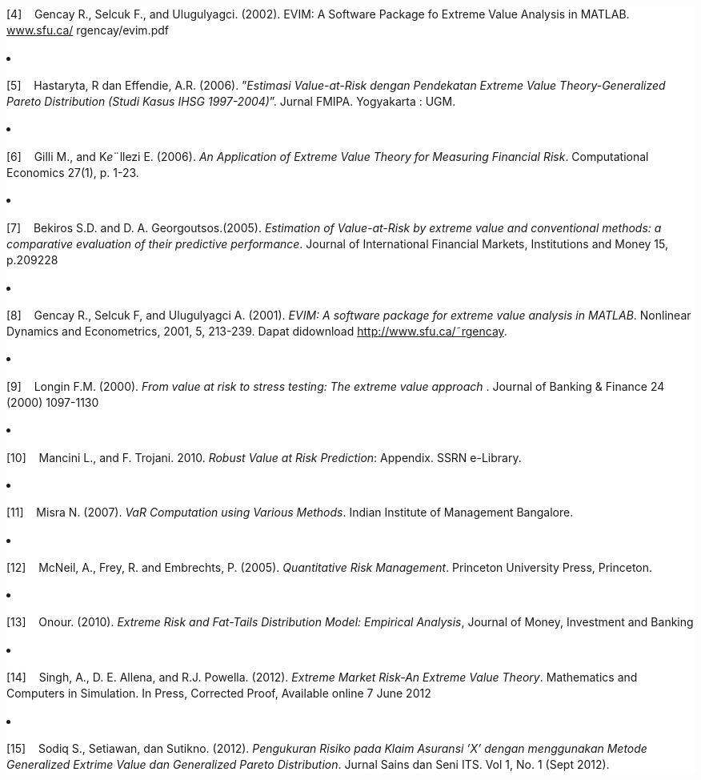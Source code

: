 <p><span class="font11">[4] &nbsp;&nbsp;&nbsp;Gencay R., Selcuk F., and Ulugulyagci. (2002). EVIM: A Software Package fo Extreme Value Analysis in MATLAB. </span><a href="http://www.sfu.ca/"><span class="font11">www.sfu.ca/</span></a><span class="font11"> rgencay/evim.pdf</span></p></li>
<li>
<p><span class="font11">[5] &nbsp;&nbsp;&nbsp;Hastaryta, R dan Effendie, A.R. (2006). ”</span><span class="font11" style="font-style:italic;">Estimasi Value-at-Risk dengan Pendekatan Extreme Value Theory-Generalized Pareto Distribution (Studi Kasus IHSG 1997-2004)</span><span class="font11">”. Jurnal FMIPA. Yogyakarta : UGM.</span></p></li>
<li>
<p><span class="font11">[6] &nbsp;&nbsp;&nbsp;Gilli M., and K</span><span class="font11" style="font-style:italic;">e</span><span class="font11">¨llezi E. (2006). </span><span class="font11" style="font-style:italic;">An Application of Extreme Value Theory for Measuring Financial Risk</span><span class="font11">. Computational Economics 27(1), p. 1-23.</span></p></li>
<li>
<p><span class="font11">[7] &nbsp;&nbsp;&nbsp;Bekiros S.D. and D. A. Georgoutsos.(2005). </span><span class="font11" style="font-style:italic;">Estimation of Value-at-Risk by extreme value and conventional methods: a comparative evaluation of their predictive performance</span><span class="font11">. Journal of International Financial Markets, Institutions and Money 15, p.209228</span></p></li>
<li>
<p><span class="font11">[8] &nbsp;&nbsp;&nbsp;Gencay R., Selcuk F, and Ulugulyagci A. (2001). </span><span class="font11" style="font-style:italic;">EVIM: A software package for extreme value analysis in MATLAB</span><span class="font11">. Nonlinear Dynamics and Econometrics, 2001, 5, 213-239. Dapat didownload </span><a href="http://www.sfu.ca/%cb%9crgencay"><span class="font11">http://www.sfu.ca/˜rgencay</span></a><span class="font11">.</span></p></li>
<li>
<p><span class="font11">[9] &nbsp;&nbsp;&nbsp;Longin F.M. (2000). </span><span class="font11" style="font-style:italic;">From value at risk to stress testing: The extreme value approach</span><span class="font11"> . Journal of Banking &amp;&nbsp;Finance 24 (2000) 1097-1130</span></p></li>
<li>
<p><span class="font11">[10] &nbsp;&nbsp;&nbsp;Mancini L., and F. Trojani. 2010. </span><span class="font11" style="font-style:italic;">Robust Value at Risk Prediction</span><span class="font11">: Appendix. SSRN e-Library.</span></p></li>
<li>
<p><span class="font11">[11] &nbsp;&nbsp;&nbsp;Misra N. (2007). </span><span class="font11" style="font-style:italic;">VaR Computation using Various Methods</span><span class="font11">. Indian Institute of Management Bangalore.</span></p></li>
<li>
<p><span class="font11">[12] &nbsp;&nbsp;&nbsp;McNeil, A., Frey, R. and Embrechts, P. (2005). </span><span class="font11" style="font-style:italic;">Quantitative Risk Management</span><span class="font11">. Princeton University Press, Princeton.</span></p></li>
<li>
<p><span class="font11">[13] &nbsp;&nbsp;&nbsp;Onour. (2010). </span><span class="font11" style="font-style:italic;">Extreme Risk and Fat-Tails Distribution Model: Empirical Analysis</span><span class="font11">, Journal of Money, Investment and Banking</span></p></li>
<li>
<p><span class="font11">[14] &nbsp;&nbsp;&nbsp;Singh, A., D. E. Allena, and R.J. Powella. (2012). </span><span class="font11" style="font-style:italic;">Extreme Market Risk-An Extreme Value Theory</span><span class="font11">. Mathematics and Computers in Simulation. In Press, Corrected Proof, Available online 7 June 2012</span></p></li>
<li>
<p><span class="font11">[15] &nbsp;&nbsp;&nbsp;Sodiq S., Setiawan, dan Sutikno. (2012). </span><span class="font11" style="font-style:italic;">Pengukuran Risiko pada Klaim Asuransi ’X’ dengan menggunakan Metode Generalized Extrime Value dan Generalized Pareto Distribution</span><span class="font11">. Jurnal Sains dan Seni ITS. Vol 1, No. 1 (Sept 2012).</span></p></li></ul>